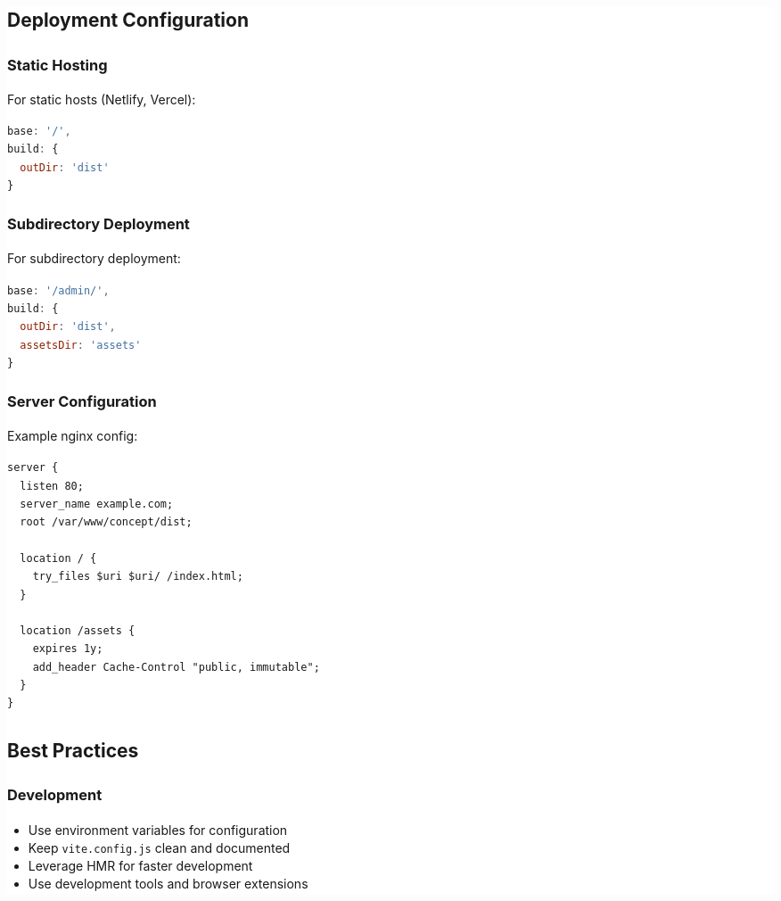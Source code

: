 ## Deployment Configuration

### Static Hosting

For static hosts (Netlify, Vercel):
```javascript
base: '/',
build: {
  outDir: 'dist'
}
```

### Subdirectory Deployment

For subdirectory deployment:
```javascript
base: '/admin/',
build: {
  outDir: 'dist',
  assetsDir: 'assets'
}
```

### Server Configuration

Example nginx config:
```nginx
server {
  listen 80;
  server_name example.com;
  root /var/www/concept/dist;
  
  location / {
    try_files $uri $uri/ /index.html;
  }
  
  location /assets {
    expires 1y;
    add_header Cache-Control "public, immutable";
  }
}
```

## Best Practices

### Development
- Use environment variables for configuration
- Keep `vite.config.js` clean and documented
- Leverage HMR for faster development
- Use development tools and browser extensions
